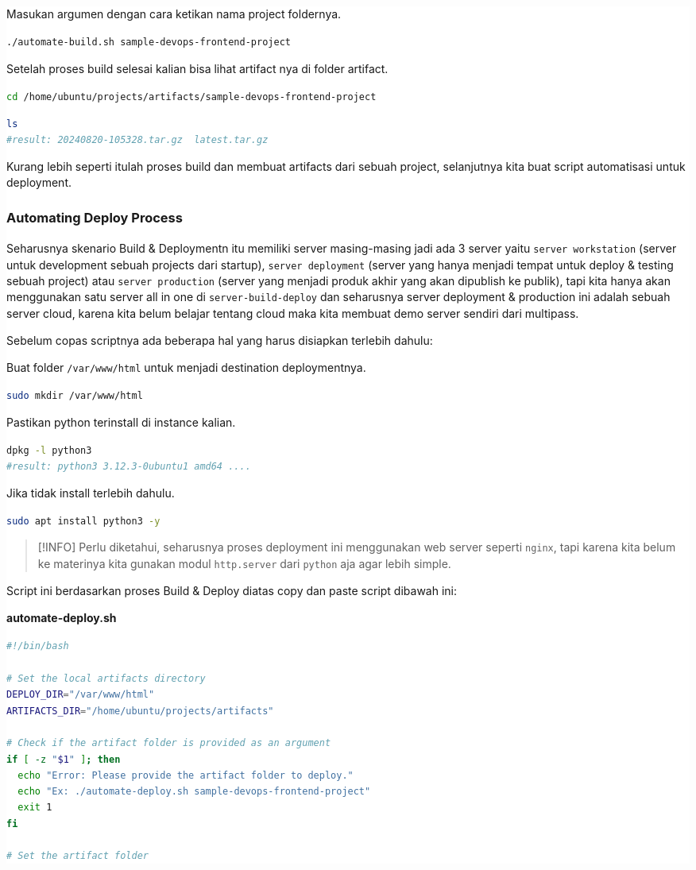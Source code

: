 Masukan argumen dengan cara ketikan nama project foldernya.

```bash
./automate-build.sh sample-devops-frontend-project
```

Setelah proses build selesai kalian bisa lihat artifact nya di folder artifact.

```bash
cd /home/ubuntu/projects/artifacts/sample-devops-frontend-project
```

```bash
ls
#result: 20240820-105328.tar.gz  latest.tar.gz
```

Kurang lebih seperti itulah proses build dan membuat artifacts dari sebuah project, selanjutnya kita buat script automatisasi untuk deployment.

### Automating Deploy Process

Seharusnya skenario Build & Deploymentn itu memiliki server masing-masing jadi ada 3 server yaitu `server workstation` (server untuk development sebuah projects dari startup), `server deployment` (server yang hanya menjadi tempat untuk deploy & testing sebuah project) atau `server production` (server yang menjadi produk akhir yang akan dipublish ke publik), tapi kita hanya akan menggunakan satu server all in one di `server-build-deploy` dan seharusnya server deployment & production ini adalah sebuah server cloud, karena kita belum belajar tentang cloud maka kita membuat demo server sendiri dari multipass.

Sebelum copas scriptnya ada beberapa hal yang harus disiapkan terlebih dahulu:

Buat folder `/var/www/html` untuk menjadi destination deploymentnya.

```bash
sudo mkdir /var/www/html
```

Pastikan python terinstall di instance kalian.

```bash
dpkg -l python3
#result: python3 3.12.3-0ubuntu1 amd64 ....
```

Jika tidak install terlebih dahulu.

```bash
sudo apt install python3 -y
```

> [!INFO]
> Perlu diketahui, seharusnya proses deployment ini menggunakan web server seperti `nginx`, tapi karena kita belum ke materinya kita gunakan modul `http.server` dari `python` aja agar lebih simple.

Script ini berdasarkan proses Build & Deploy diatas copy dan paste script dibawah ini:

**automate-deploy.sh**

```bash
#!/bin/bash

# Set the local artifacts directory
DEPLOY_DIR="/var/www/html"
ARTIFACTS_DIR="/home/ubuntu/projects/artifacts"

# Check if the artifact folder is provided as an argument
if [ -z "$1" ]; then
  echo "Error: Please provide the artifact folder to deploy."
  echo "Ex: ./automate-deploy.sh sample-devops-frontend-project"
  exit 1
fi

# Set the artifact folder
```